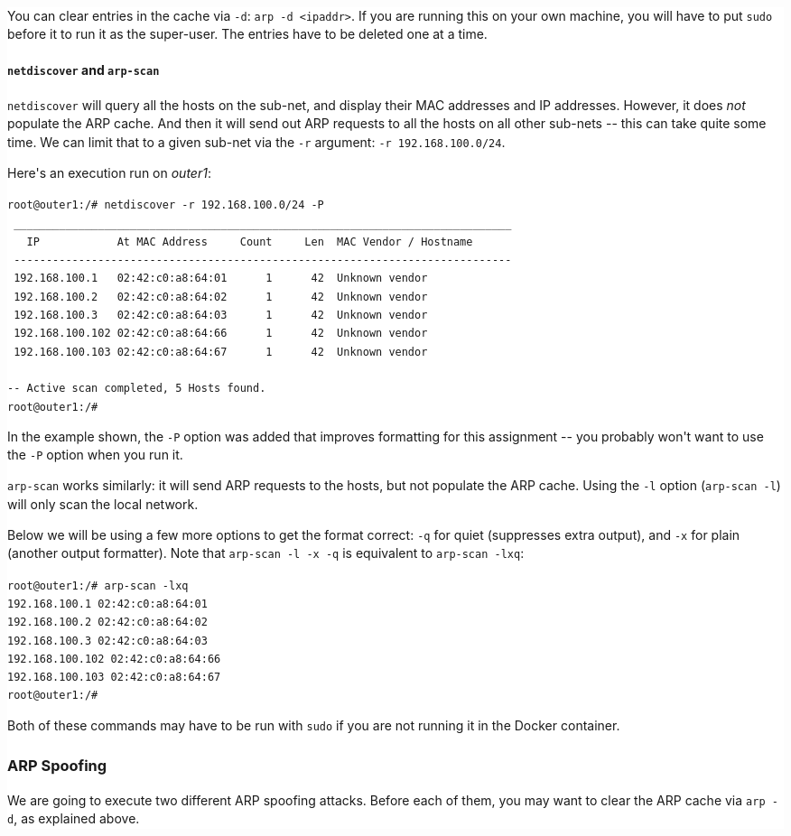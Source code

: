 You can clear entries in the cache via `-d`: `arp -d <ipaddr>`.  If you are running this on your own machine, you will have to put `sudo` before it to run it as the super-user.  The entries have to be deleted one at a time.

#### `netdiscover` and `arp-scan`

`netdiscover` will query all the hosts on the sub-net, and display their MAC addresses and IP addresses.  However, it does *not* populate the ARP cache.  And then it will send out ARP requests to all the hosts on all other sub-nets -- this can take quite some time.  We can limit that to a given sub-net via the `-r` argument: `-r 192.168.100.0/24`.

Here's an execution run on *outer1*:

```
root@outer1:/# netdiscover -r 192.168.100.0/24 -P
 _____________________________________________________________________________
   IP            At MAC Address     Count     Len  MAC Vendor / Hostname      
 -----------------------------------------------------------------------------
 192.168.100.1   02:42:c0:a8:64:01      1      42  Unknown vendor
 192.168.100.2   02:42:c0:a8:64:02      1      42  Unknown vendor
 192.168.100.3   02:42:c0:a8:64:03      1      42  Unknown vendor
 192.168.100.102 02:42:c0:a8:64:66      1      42  Unknown vendor
 192.168.100.103 02:42:c0:a8:64:67      1      42  Unknown vendor

-- Active scan completed, 5 Hosts found.
root@outer1:/# 
```

In the example shown, the `-P` option was added that improves formatting for this assignment -- you probably won't want to use the `-P` option when you run it.

`arp-scan` works similarly: it will send ARP requests to the hosts, but not populate the ARP cache.  Using the `-l` option (`arp-scan -l`) will only scan the local network.

Below we will be using a few more options to get the format correct: `-q` for quiet (suppresses extra output), and `-x` for plain (another output formatter).  Note that `arp-scan -l -x -q` is equivalent to `arp-scan -lxq`:

```
root@outer1:/# arp-scan -lxq
192.168.100.1 02:42:c0:a8:64:01
192.168.100.2 02:42:c0:a8:64:02
192.168.100.3 02:42:c0:a8:64:03
192.168.100.102 02:42:c0:a8:64:66
192.168.100.103 02:42:c0:a8:64:67
root@outer1:/# 
```

Both of these commands may have to be run with `sudo` if you are not running it in the Docker container.


### ARP Spoofing

We are going to execute two different ARP spoofing attacks.  Before each of them, you may want to clear the ARP cache via `arp -d`, as explained above.
